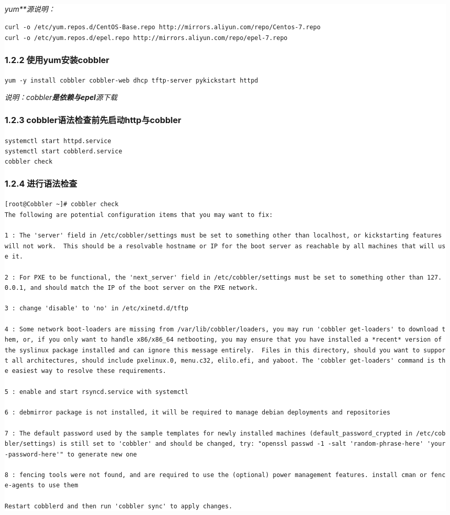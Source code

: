 *yum**源说明：*

```
curl -o /etc/yum.repos.d/CentOS-Base.repo http://mirrors.aliyun.com/repo/Centos-7.repo
curl -o /etc/yum.repos.d/epel.repo http://mirrors.aliyun.com/repo/epel-7.repo
```

### 1.2.2 使用yum安装cobbler

```
yum -y install cobbler cobbler-web dhcp tftp-server pykickstart httpd
```

   *说明：cobbler**是依赖与epel**源下载*

### 1.2.3 cobbler语法检查前先启动http与cobbler

```
systemctl start httpd.service
systemctl start cobblerd.service
cobbler check
```

### 1.2.4 进行语法检查

```
[root@Cobbler ~]# cobbler check
The following are potential configuration items that you may want to fix:

1 : The 'server' field in /etc/cobbler/settings must be set to something other than localhost, or kickstarting features will not work.  This should be a resolvable hostname or IP for the boot server as reachable by all machines that will use it.

2 : For PXE to be functional, the 'next_server' field in /etc/cobbler/settings must be set to something other than 127.0.0.1, and should match the IP of the boot server on the PXE network.

3 : change 'disable' to 'no' in /etc/xinetd.d/tftp

4 : Some network boot-loaders are missing from /var/lib/cobbler/loaders, you may run 'cobbler get-loaders' to download them, or, if you only want to handle x86/x86_64 netbooting, you may ensure that you have installed a *recent* version of the syslinux package installed and can ignore this message entirely.  Files in this directory, should you want to support all architectures, should include pxelinux.0, menu.c32, elilo.efi, and yaboot. The 'cobbler get-loaders' command is the easiest way to resolve these requirements.

5 : enable and start rsyncd.service with systemctl

6 : debmirror package is not installed, it will be required to manage debian deployments and repositories

7 : The default password used by the sample templates for newly installed machines (default_password_crypted in /etc/cobbler/settings) is still set to 'cobbler' and should be changed, try: "openssl passwd -1 -salt 'random-phrase-here' 'your-password-here'" to generate new one

8 : fencing tools were not found, and are required to use the (optional) power management features. install cman or fence-agents to use them

Restart cobblerd and then run 'cobbler sync' to apply changes.
```
